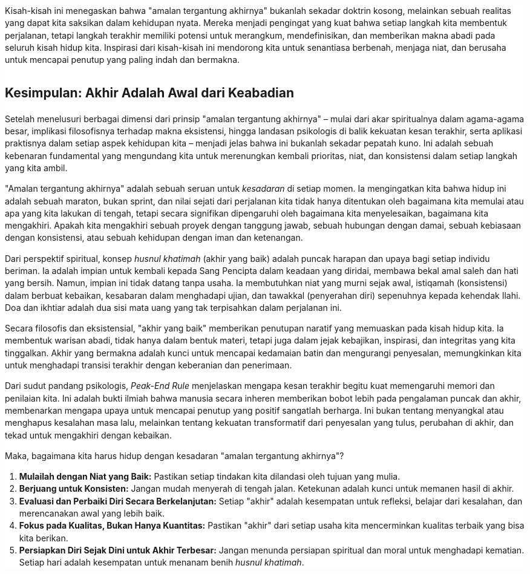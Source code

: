 Kisah-kisah ini menegaskan bahwa "amalan tergantung akhirnya" bukanlah sekadar doktrin kosong, melainkan sebuah realitas yang dapat kita saksikan dalam kehidupan nyata. Mereka menjadi pengingat yang kuat bahwa setiap langkah kita membentuk perjalanan, tetapi langkah terakhir memiliki potensi untuk merangkum, mendefinisikan, dan memberikan makna abadi pada seluruh kisah hidup kita. Inspirasi dari kisah-kisah ini mendorong kita untuk senantiasa berbenah, menjaga niat, dan berusaha untuk mencapai penutup yang paling indah dan bermakna.

## Kesimpulan: Akhir Adalah Awal dari Keabadian

Setelah menelusuri berbagai dimensi dari prinsip "amalan tergantung akhirnya" – mulai dari akar spiritualnya dalam agama-agama besar, implikasi filosofisnya terhadap makna eksistensi, hingga landasan psikologis di balik kekuatan kesan terakhir, serta aplikasi praktisnya dalam setiap aspek kehidupan kita – menjadi jelas bahwa ini bukanlah sekadar pepatah kuno. Ini adalah sebuah kebenaran fundamental yang mengundang kita untuk merenungkan kembali prioritas, niat, dan konsistensi dalam setiap langkah yang kita ambil.

"Amalan tergantung akhirnya" adalah sebuah seruan untuk *kesadaran* di setiap momen. Ia mengingatkan kita bahwa hidup ini adalah sebuah maraton, bukan sprint, dan nilai sejati dari perjalanan kita tidak hanya ditentukan oleh bagaimana kita memulai atau apa yang kita lakukan di tengah, tetapi secara signifikan dipengaruhi oleh bagaimana kita menyelesaikan, bagaimana kita mengakhiri. Apakah kita mengakhiri sebuah proyek dengan tanggung jawab, sebuah hubungan dengan damai, sebuah kebiasaan dengan konsistensi, atau sebuah kehidupan dengan iman dan ketenangan.

Dari perspektif spiritual, konsep *husnul khatimah* (akhir yang baik) adalah puncak harapan dan upaya bagi setiap individu beriman. Ia adalah impian untuk kembali kepada Sang Pencipta dalam keadaan yang diridai, membawa bekal amal saleh dan hati yang bersih. Namun, impian ini tidak datang tanpa usaha. Ia membutuhkan niat yang murni sejak awal, istiqamah (konsistensi) dalam berbuat kebaikan, kesabaran dalam menghadapi ujian, dan tawakkal (penyerahan diri) sepenuhnya kepada kehendak Ilahi. Doa dan ikhtiar adalah dua sisi mata uang yang tak terpisahkan dalam perjalanan ini.

Secara filosofis dan eksistensial, "akhir yang baik" memberikan penutupan naratif yang memuaskan pada kisah hidup kita. Ia membentuk warisan abadi, tidak hanya dalam bentuk materi, tetapi juga dalam jejak kebajikan, inspirasi, dan integritas yang kita tinggalkan. Akhir yang bermakna adalah kunci untuk mencapai kedamaian batin dan mengurangi penyesalan, memungkinkan kita untuk menghadapi transisi terakhir dengan keberanian dan penerimaan.

Dari sudut pandang psikologis, *Peak-End Rule* menjelaskan mengapa kesan terakhir begitu kuat memengaruhi memori dan penilaian kita. Ini adalah bukti ilmiah bahwa manusia secara inheren memberikan bobot lebih pada pengalaman puncak dan akhir, membenarkan mengapa upaya untuk mencapai penutup yang positif sangatlah berharga. Ini bukan tentang menyangkal atau menghapus kesalahan masa lalu, melainkan tentang kekuatan transformatif dari penyesalan yang tulus, perubahan di akhir, dan tekad untuk mengakhiri dengan kebaikan.

Maka, bagaimana kita harus hidup dengan kesadaran "amalan tergantung akhirnya"?
1.  **Mulailah dengan Niat yang Baik:** Pastikan setiap tindakan kita dilandasi oleh tujuan yang mulia.
2.  **Berjuang untuk Konsisten:** Jangan mudah menyerah di tengah jalan. Ketekunan adalah kunci untuk memanen hasil di akhir.
3.  **Evaluasi dan Perbaiki Diri Secara Berkelanjutan:** Setiap "akhir" adalah kesempatan untuk refleksi, belajar dari kesalahan, dan merencanakan awal yang lebih baik.
4.  **Fokus pada Kualitas, Bukan Hanya Kuantitas:** Pastikan "akhir" dari setiap usaha kita mencerminkan kualitas terbaik yang bisa kita berikan.
5.  **Persiapkan Diri Sejak Dini untuk Akhir Terbesar:** Jangan menunda persiapan spiritual dan moral untuk menghadapi kematian. Setiap hari adalah kesempatan untuk menanam benih *husnul khatimah*.
